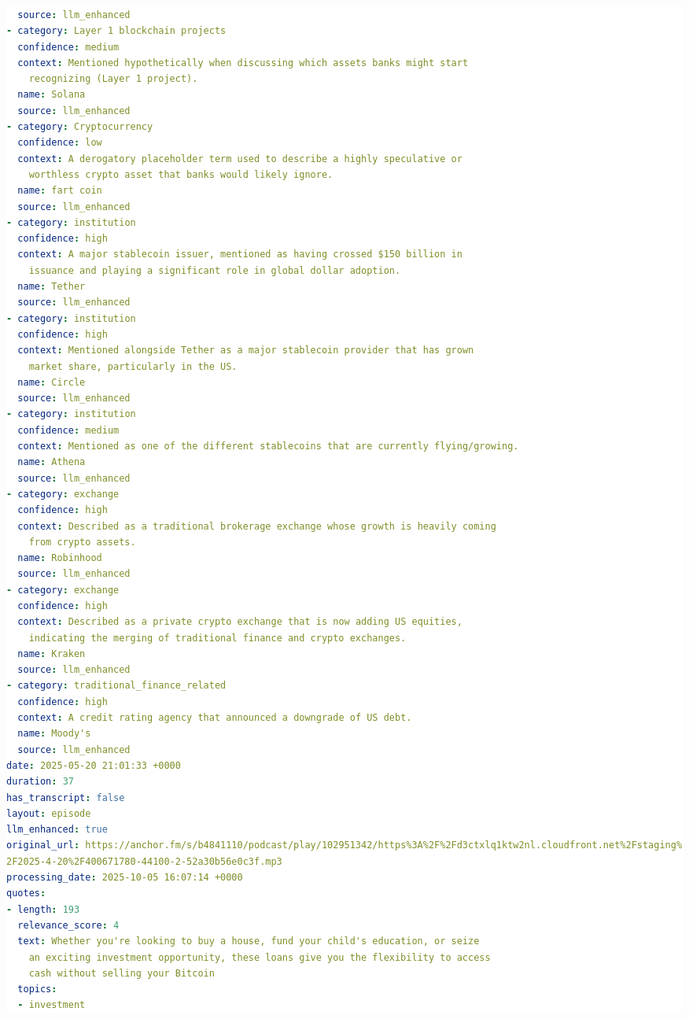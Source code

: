 ```yaml
  source: llm_enhanced
- category: Layer 1 blockchain projects
  confidence: medium
  context: Mentioned hypothetically when discussing which assets banks might start
    recognizing (Layer 1 project).
  name: Solana
  source: llm_enhanced
- category: Cryptocurrency
  confidence: low
  context: A derogatory placeholder term used to describe a highly speculative or
    worthless crypto asset that banks would likely ignore.
  name: fart coin
  source: llm_enhanced
- category: institution
  confidence: high
  context: A major stablecoin issuer, mentioned as having crossed $150 billion in
    issuance and playing a significant role in global dollar adoption.
  name: Tether
  source: llm_enhanced
- category: institution
  confidence: high
  context: Mentioned alongside Tether as a major stablecoin provider that has grown
    market share, particularly in the US.
  name: Circle
  source: llm_enhanced
- category: institution
  confidence: medium
  context: Mentioned as one of the different stablecoins that are currently flying/growing.
  name: Athena
  source: llm_enhanced
- category: exchange
  confidence: high
  context: Described as a traditional brokerage exchange whose growth is heavily coming
    from crypto assets.
  name: Robinhood
  source: llm_enhanced
- category: exchange
  confidence: high
  context: Described as a private crypto exchange that is now adding US equities,
    indicating the merging of traditional finance and crypto exchanges.
  name: Kraken
  source: llm_enhanced
- category: traditional_finance_related
  confidence: high
  context: A credit rating agency that announced a downgrade of US debt.
  name: Moody's
  source: llm_enhanced
date: 2025-05-20 21:01:33 +0000
duration: 37
has_transcript: false
layout: episode
llm_enhanced: true
original_url: https://anchor.fm/s/b4841110/podcast/play/102951342/https%3A%2F%2Fd3ctxlq1ktw2nl.cloudfront.net%2Fstaging%2F2025-4-20%2F400671780-44100-2-52a30b56e0c3f.mp3
processing_date: 2025-10-05 16:07:14 +0000
quotes:
- length: 193
  relevance_score: 4
  text: Whether you're looking to buy a house, fund your child's education, or seize
    an exciting investment opportunity, these loans give you the flexibility to access
    cash without selling your Bitcoin
  topics:
  - investment
```